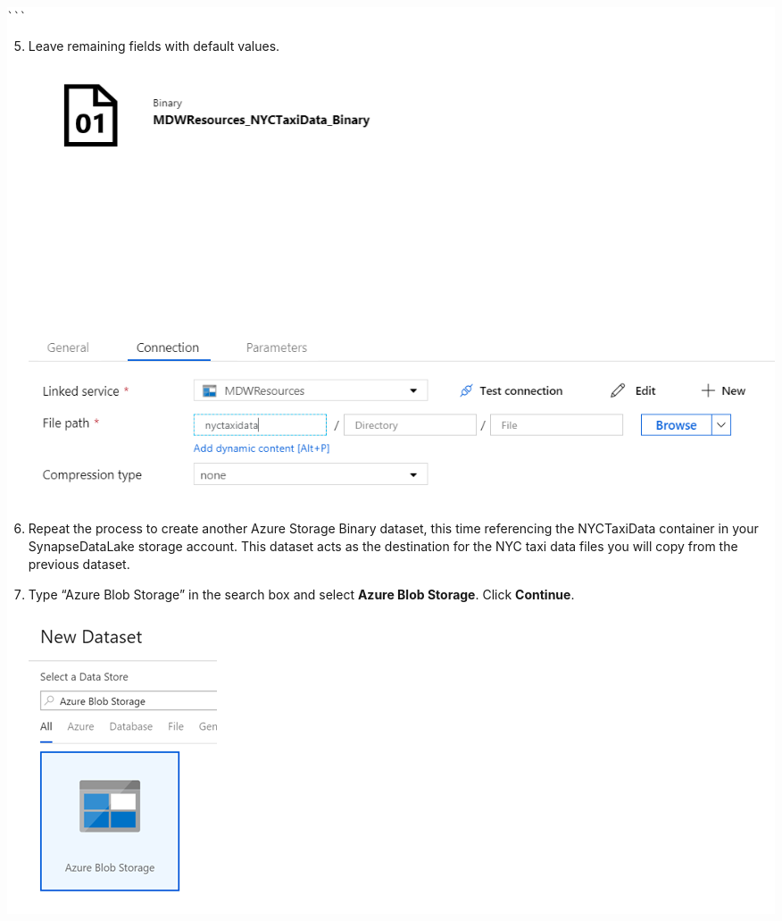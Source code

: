     ```
5.	Leave remaining fields with default values.

    ![](./Media/Lab2-Image15.png)

6.	Repeat the process to create another Azure Storage Binary dataset, this time referencing the NYCTaxiData container in your SynapseDataLake storage account. This dataset acts as the destination for the NYC taxi data files you will copy from the previous dataset.

7.	Type “Azure Blob Storage” in the search box and select **Azure Blob Storage**. Click **Continue**.

    ![](./Media/Lab2-Image13.png)
